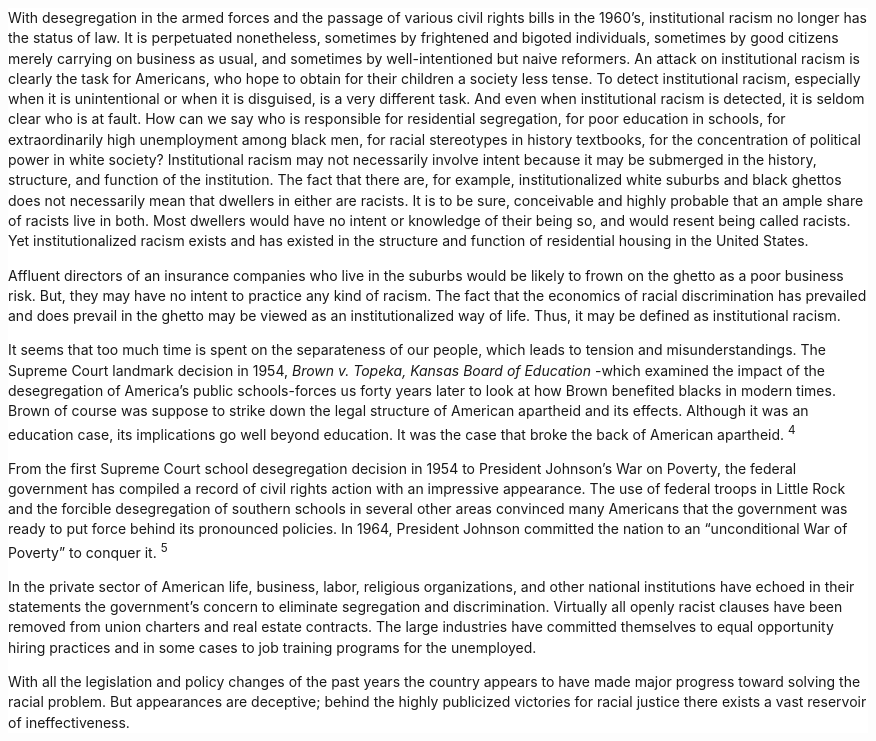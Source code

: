 With desegregation in the armed forces and the passage of various civil rights bills in the 1960’s, institutional racism no longer has the status of law. It is perpetuated nonetheless, sometimes by frightened and bigoted individuals, sometimes by good citizens merely carrying on business as usual, and sometimes by well-intentioned but naive reformers. An attack on institutional racism is clearly the task for Americans, who hope to obtain for their children a society less tense. To detect institutional racism, especially when it is unintentional or when it is disguised, is a very different task. And even when institutional racism is detected, it is seldom clear who is at fault. How can we say who is responsible for residential segregation, for poor education in schools, for extraordinarily high unemployment among black men, for racial stereotypes in history textbooks, for the concentration of political power in white society? Institutional racism may not necessarily involve intent because it may be submerged in the history, structure, and function of the institution. The fact that there are, for example, institutionalized white suburbs and black ghettos does not necessarily mean that dwellers in either are racists. It is to be sure, conceivable and highly probable that an ample share of racists live in both. Most dwellers would have no intent or knowledge of their being so, and would resent being called racists. Yet institutionalized racism exists and has existed in the structure and function of residential housing in the United States.
</p>
<p>
Affluent directors of an insurance companies who live in the suburbs would be likely to frown on the ghetto as a poor business risk. But, they may have no intent to practice any kind of racism. The fact that the economics of racial discrimination has prevailed and does prevail in the ghetto may be viewed as an institutionalized way of life. Thus, it may be defined as institutional racism.
</p>
<p>
It seems that too much time is spent on the separateness of our people, which leads to tension and misunderstandings. The Supreme Court landmark decision in 1954,
<i>
Brown v. Topeka, Kansas Board of Education
</i>
-which examined the impact of the desegregation of America’s public schools-forces us forty years later to look at how Brown benefited blacks in modern times. Brown of course was suppose to strike down the legal structure of American apartheid and its effects. Although it was an education case, its implications go well beyond education. It was the case that broke the back of American apartheid.
<sup>
4
</sup>
</p>
<p>
From the first Supreme Court school desegregation decision in 1954 to President Johnson’s War on Poverty, the federal government has compiled a record of civil rights action with an impressive appearance. The use of federal troops in Little Rock and the forcible desegregation of southern schools in several other areas convinced many Americans that the government was ready to put force behind its pronounced policies. In 1964, President Johnson committed the nation to an “unconditional War of Poverty” to conquer it.
<sup>
5
</sup>
</p>
<p>
In the private sector of American life, business, labor, religious organizations, and other national institutions have echoed in their statements the government’s concern to eliminate segregation and discrimination. Virtually all openly racist clauses have been removed from union charters and real estate contracts. The large industries have committed themselves to equal opportunity hiring practices and in some cases to job training programs for the unemployed.
</p>
<p>
With all the legislation and policy changes of the past years the country appears to have made major progress toward solving the racial problem. But appearances are deceptive; behind the highly publicized victories for racial justice there exists a vast reservoir of ineffectiveness.
</p>
<p>